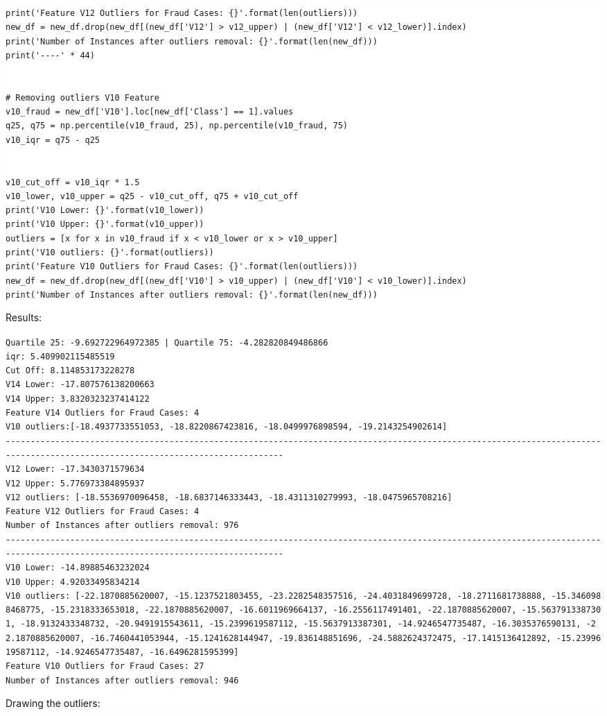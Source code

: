 ```
print('Feature V12 Outliers for Fraud Cases: {}'.format(len(outliers)))
new_df = new_df.drop(new_df[(new_df['V12'] > v12_upper) | (new_df['V12'] < v12_lower)].index)
print('Number of Instances after outliers removal: {}'.format(len(new_df)))
print('----' * 44)


# Removing outliers V10 Feature
v10_fraud = new_df['V10'].loc[new_df['Class'] == 1].values
q25, q75 = np.percentile(v10_fraud, 25), np.percentile(v10_fraud, 75)
v10_iqr = q75 - q25


v10_cut_off = v10_iqr * 1.5
v10_lower, v10_upper = q25 - v10_cut_off, q75 + v10_cut_off
print('V10 Lower: {}'.format(v10_lower))
print('V10 Upper: {}'.format(v10_upper))
outliers = [x for x in v10_fraud if x < v10_lower or x > v10_upper]
print('V10 outliers: {}'.format(outliers))
print('Feature V10 Outliers for Fraud Cases: {}'.format(len(outliers)))
new_df = new_df.drop(new_df[(new_df['V10'] > v10_upper) | (new_df['V10'] < v10_lower)].index)
print('Number of Instances after outliers removal: {}'.format(len(new_df)))

```
Results: 

```
Quartile 25: -9.692722964972385 | Quartile 75: -4.282820849486866
iqr: 5.409902115485519
Cut Off: 8.114853173228278
V14 Lower: -17.807576138200663
V14 Upper: 3.8320323237414122
Feature V14 Outliers for Fraud Cases: 4
V10 outliers:[-18.4937733551053, -18.8220867423816, -18.0499976898594, -19.2143254902614]
--------------------------------------------------------------------------------------------------------------------------------------------------------------------------------
V12 Lower: -17.3430371579634
V12 Upper: 5.776973384895937
V12 outliers: [-18.5536970096458, -18.6837146333443, -18.4311310279993, -18.0475965708216]
Feature V12 Outliers for Fraud Cases: 4
Number of Instances after outliers removal: 976
--------------------------------------------------------------------------------------------------------------------------------------------------------------------------------
V10 Lower: -14.89885463232024
V10 Upper: 4.92033495834214
V10 outliers: [-22.1870885620007, -15.1237521803455, -23.2282548357516, -24.4031849699728, -18.2711681738888, -15.3460988468775, -15.2318333653018, -22.1870885620007, -16.6011969664137, -16.2556117491401, -22.1870885620007, -15.5637913387301, -18.9132433348732, -20.9491915543611, -15.2399619587112, -15.5637913387301, -14.9246547735487, -16.3035376590131, -22.1870885620007, -16.7460441053944, -15.1241628144947, -19.836148851696, -24.5882624372475, -17.1415136412892, -15.2399619587112, -14.9246547735487, -16.6496281595399]
Feature V10 Outliers for Fraud Cases: 27
Number of Instances after outliers removal: 946

```
Drawing the outliers: 
